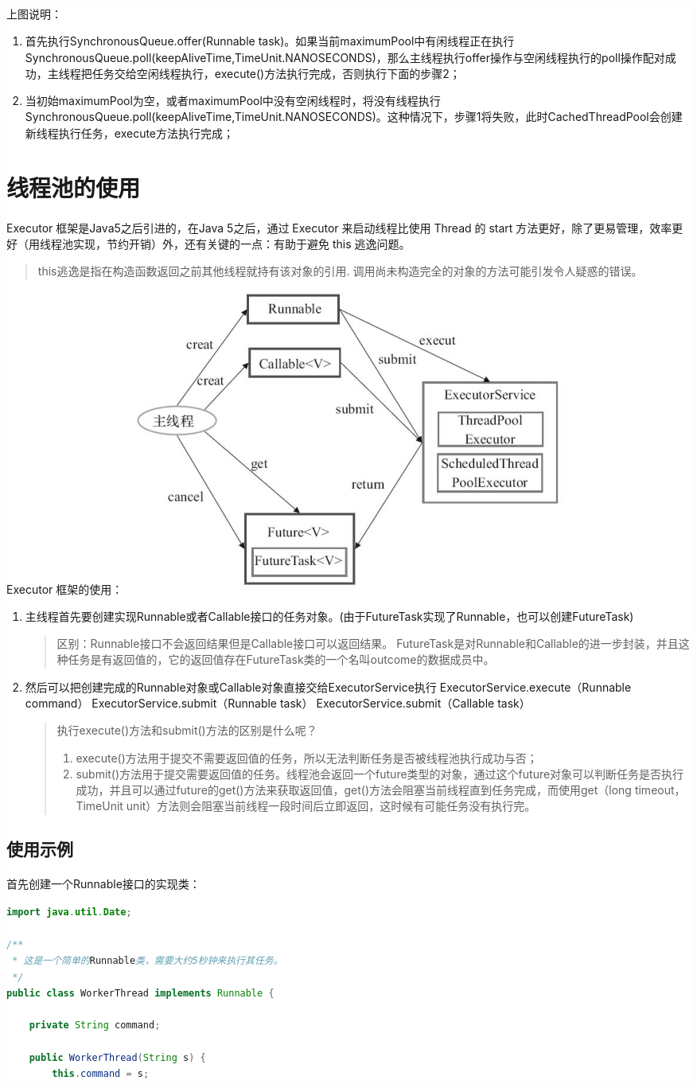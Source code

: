上图说明：

1. 首先执行SynchronousQueue.offer(Runnable task)。如果当前maximumPool中有闲线程正在执行SynchronousQueue.poll(keepAliveTime,TimeUnit.NANOSECONDS)，那么主线程执行offer操作与空闲线程执行的poll操作配对成功，主线程把任务交给空闲线程执行，execute()方法执行完成，否则执行下面的步骤2；

2. 当初始maximumPool为空，或者maximumPool中没有空闲线程时，将没有线程执行SynchronousQueue.poll(keepAliveTime,TimeUnit.NANOSECONDS)。这种情况下，步骤1将失败，此时CachedThreadPool会创建新线程执行任务，execute方法执行完成；

# 线程池的使用
Executor 框架是Java5之后引进的，在Java 5之后，通过 Executor 来启动线程比使用 Thread 的 start 方法更好，除了更易管理，效率更好（用线程池实现，节约开销）外，还有关键的一点：有助于避免 this 逃逸问题。
> this逃逸是指在构造函数返回之前其他线程就持有该对象的引用. 调用尚未构造完全的对象的方法可能引发令人疑惑的错误。

Executor 框架的使用：
![0a02ee99790bd68dbb403bcd9090507d](14.线程池之ThreadPoolExecutor.resources/1EC0A36C-75CC-4473-ABFD-0D9EC735A98D.png)

1. 主线程首先要创建实现Runnable或者Callable接口的任务对象。(由于FutureTask实现了Runnable，也可以创建FutureTask)
     >区别：Runnable接口不会返回结果但是Callable接口可以返回结果。
     >FutureTask是对Runnable和Callable的进一步封装，并且这种任务是有返回值的，它的返回值存在FutureTask类的一个名叫outcome的数据成员中。


2. 然后可以把创建完成的Runnable对象或Callable对象直接交给ExecutorService执行
    ExecutorService.execute（Runnable command）
    ExecutorService.submit（Runnable task）
    ExecutorService.submit（Callable task）
    > 执行execute()方法和submit()方法的区别是什么呢？
    > 1. execute()方法用于提交不需要返回值的任务，所以无法判断任务是否被线程池执行成功与否；
    > 2. submit()方法用于提交需要返回值的任务。线程池会返回一个future类型的对象，通过这个future对象可以判断任务是否执行成功，并且可以通过future的get()方法来获取返回值，get()方法会阻塞当前线程直到任务完成，而使用get（long timeout，TimeUnit unit）方法则会阻塞当前线程一段时间后立即返回，这时候有可能任务没有执行完。

## 使用示例
首先创建一个Runnable接口的实现类：
```java
import java.util.Date;

/**
 * 这是一个简单的Runnable类，需要大约5秒钟来执行其任务。
 */
public class WorkerThread implements Runnable {

    private String command;

    public WorkerThread(String s) {
        this.command = s;
```